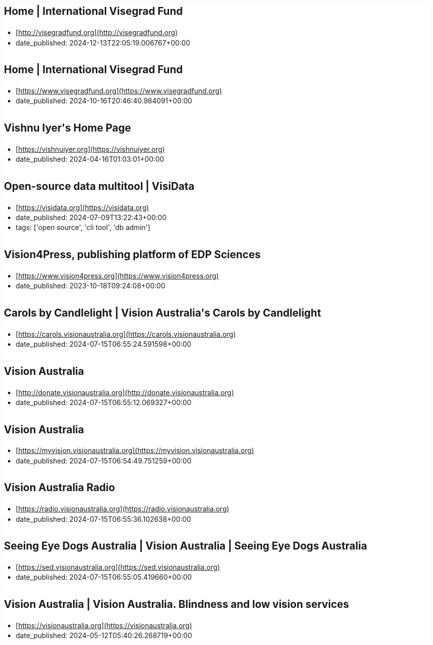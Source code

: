  ## Home | International Visegrad Fund
 - [http://visegradfund.org](http://visegradfund.org)
 - date_published: 2024-12-13T22:05:19.006767+00:00

 ## Home | International Visegrad Fund
 - [https://www.visegradfund.org](https://www.visegradfund.org)
 - date_published: 2024-10-16T20:46:40.984091+00:00

 ## Vishnu Iyer's Home Page
 - [https://vishnuiyer.org](https://vishnuiyer.org)
 - date_published: 2024-04-16T01:03:01+00:00

 ## Open-source data multitool | VisiData
 - [https://visidata.org](https://visidata.org)
 - date_published: 2024-07-09T13:22:43+00:00
 - tags: ['open source', 'cli tool', 'db admin']

 ## Vision4Press, publishing platform of EDP Sciences
 - [https://www.vision4press.org](https://www.vision4press.org)
 - date_published: 2023-10-18T09:24:08+00:00

 ## Carols by Candlelight | Vision Australia's Carols by Candlelight
 - [https://carols.visionaustralia.org](https://carols.visionaustralia.org)
 - date_published: 2024-07-15T06:55:24.591598+00:00

 ## Vision Australia
 - [http://donate.visionaustralia.org](http://donate.visionaustralia.org)
 - date_published: 2024-07-15T06:55:12.069327+00:00

 ## Vision Australia
 - [https://myvision.visionaustralia.org](https://myvision.visionaustralia.org)
 - date_published: 2024-07-15T06:54:49.751259+00:00

 ## Vision Australia Radio
 - [https://radio.visionaustralia.org](https://radio.visionaustralia.org)
 - date_published: 2024-07-15T06:55:36.102638+00:00

 ## Seeing Eye Dogs Australia | Vision Australia | Seeing Eye Dogs Australia
 - [https://sed.visionaustralia.org](https://sed.visionaustralia.org)
 - date_published: 2024-07-15T06:55:05.419660+00:00

 ## Vision Australia | Vision Australia. Blindness and low vision services
 - [https://visionaustralia.org](https://visionaustralia.org)
 - date_published: 2024-05-12T05:40:26.268719+00:00
